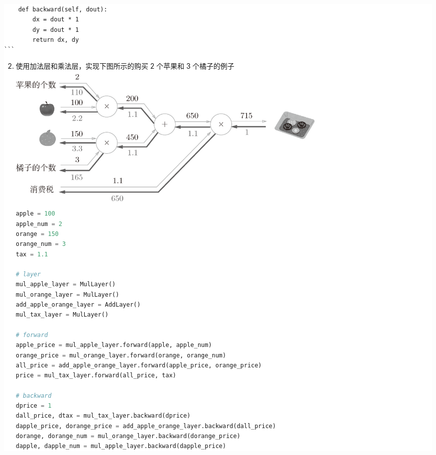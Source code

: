         def backward(self, dout):
            dx = dout * 1
            dy = dout * 1
            return dx, dy
    ```
2. 使用加法层和乘法层，实现下图所示的购买 2 个苹果和 3 个橘子的例子
    <img src="./images/10.png" width="600" style="display: block; margin: 5px 0 10px;" />
    ```py
    apple = 100
    apple_num = 2
    orange = 150
    orange_num = 3
    tax = 1.1

    # layer 
    mul_apple_layer = MulLayer()
    mul_orange_layer = MulLayer()
    add_apple_orange_layer = AddLayer()
    mul_tax_layer = MulLayer()

    # forward
    apple_price = mul_apple_layer.forward(apple, apple_num)
    orange_price = mul_orange_layer.forward(orange, orange_num)
    all_price = add_apple_orange_layer.forward(apple_price, orange_price)
    price = mul_tax_layer.forward(all_price, tax)

    # backward
    dprice = 1
    dall_price, dtax = mul_tax_layer.backward(dprice)
    dapple_price, dorange_price = add_apple_orange_layer.backward(dall_price)
    dorange, dorange_num = mul_orange_layer.backward(dorange_price)
    dapple, dapple_num = mul_apple_layer.backward(dapple_price)
